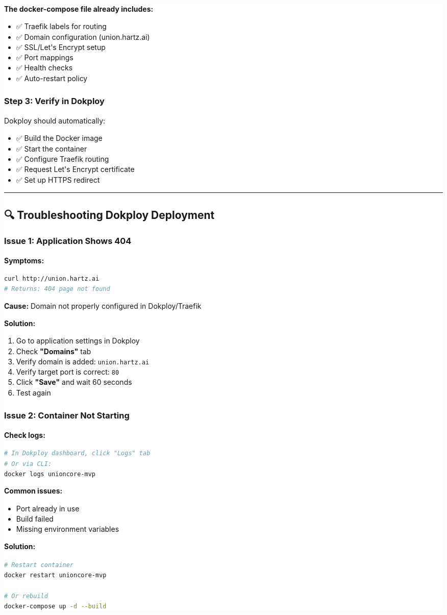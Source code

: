 **The docker-compose file already includes:**
- ✅ Traefik labels for routing
- ✅ Domain configuration (union.hartz.ai)
- ✅ SSL/Let's Encrypt setup
- ✅ Port mappings
- ✅ Health checks
- ✅ Auto-restart policy

### Step 3: Verify in Dokploy

Dokploy should automatically:
- ✅ Build the Docker image
- ✅ Start the container
- ✅ Configure Traefik routing
- ✅ Request Let's Encrypt certificate
- ✅ Set up HTTPS redirect

---

## 🔍 Troubleshooting Dokploy Deployment

### Issue 1: Application Shows 404

**Symptoms:**
```bash
curl http://union.hartz.ai
# Returns: 404 page not found
```

**Cause:** Domain not properly configured in Dokploy/Traefik

**Solution:**
1. Go to application settings in Dokploy
2. Check **"Domains"** tab
3. Verify domain is added: `union.hartz.ai`
4. Verify target port is correct: `80`
5. Click **"Save"** and wait 60 seconds
6. Test again

### Issue 2: Container Not Starting

**Check logs:**
```bash
# In Dokploy dashboard, click "Logs" tab
# Or via CLI:
docker logs unioncore-mvp
```

**Common issues:**
- Port already in use
- Build failed
- Missing environment variables

**Solution:**
```bash
# Restart container
docker restart unioncore-mvp

# Or rebuild
docker-compose up -d --build
```
